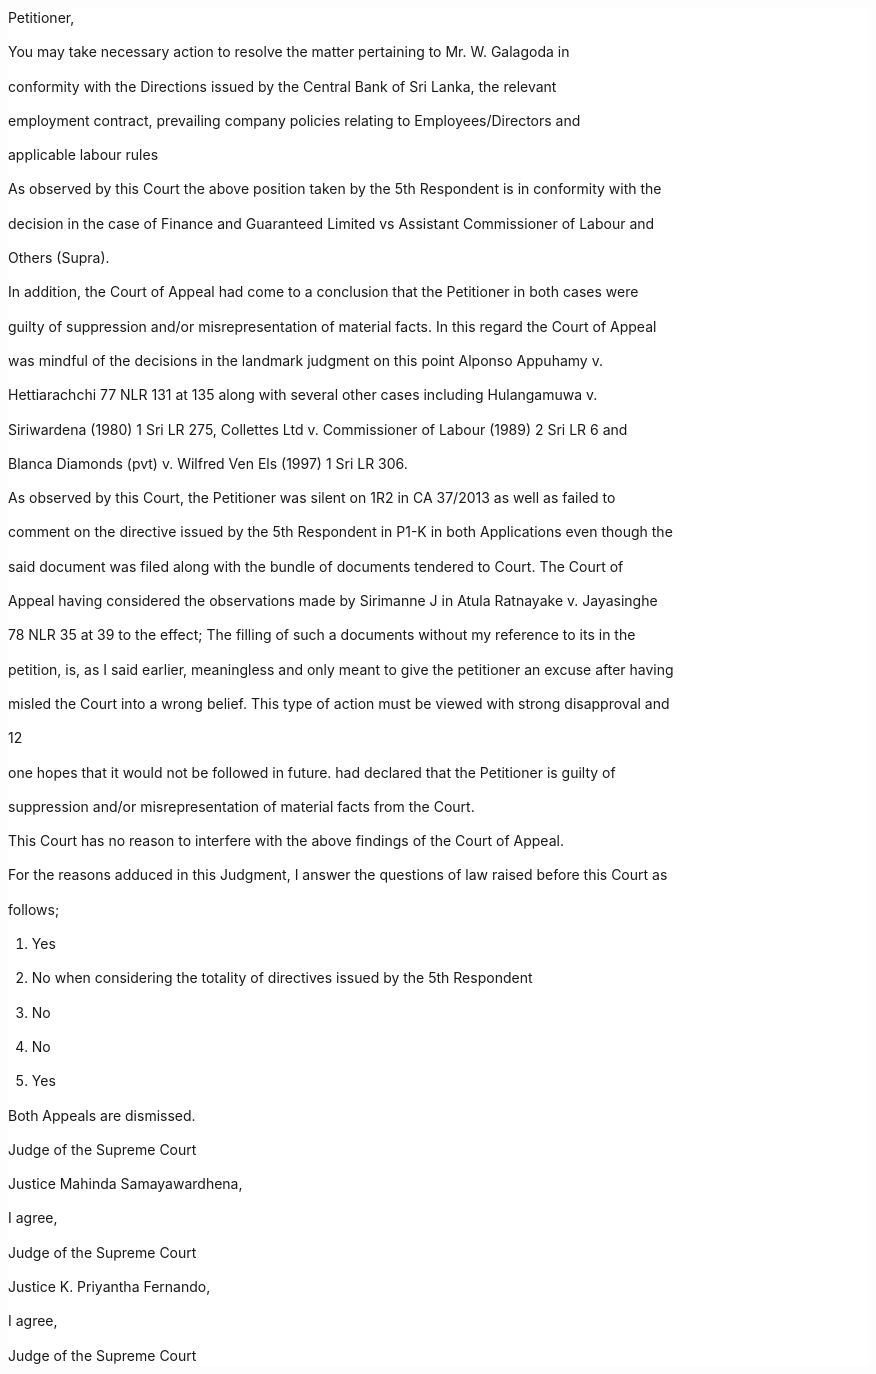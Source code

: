 Petitioner,

You may take necessary action to resolve the matter pertaining to Mr. W. Galagoda in

conformity with the Directions issued by the Central Bank of Sri Lanka, the relevant

employment contract, prevailing company policies relating to Employees/Directors and

applicable labour rules

As observed by this Court the above position taken by the 5th Respondent is in conformity with the

decision in the case of Finance and Guaranteed Limited vs Assistant Commissioner of Labour and

Others (Supra).

In addition, the Court of Appeal had come to a conclusion that the Petitioner in both cases were

guilty of suppression and/or misrepresentation of material facts. In this regard the Court of Appeal

was mindful of the decisions in the landmark judgment on this point Alponso Appuhamy v.

Hettiarachchi 77 NLR 131 at 135 along with several other cases including Hulangamuwa v.

Siriwardena (1980) 1 Sri LR 275, Collettes Ltd v. Commissioner of Labour (1989) 2 Sri LR 6 and

Blanca Diamonds (pvt) v. Wilfred Ven Els (1997) 1 Sri LR 306.

As observed by this Court, the Petitioner was silent on 1R2 in CA 37/2013 as well as failed to

comment on the directive issued by the 5th Respondent in P1-K in both Applications even though the

said document was filed along with the bundle of documents tendered to Court. The Court of

Appeal having considered the observations made by Sirimanne J in Atula Ratnayake v. Jayasinghe

78 NLR 35 at 39 to the effect; The filling of such a documents without my reference to its in the

petition, is, as I said earlier, meaningless and only meant to give the petitioner an excuse after having

misled the Court into a wrong belief. This type of action must be viewed with strong disapproval and

12

one hopes that it would not be followed in future. had declared that the Petitioner is guilty of

suppression and/or misrepresentation of material facts from the Court.

This Court has no reason to interfere with the above findings of the Court of Appeal.

For the reasons adduced in this Judgment, I answer the questions of law raised before this Court as

follows;

1. Yes

2. No when considering the totality of directives issued by the 5th Respondent

3. No

4. No

5. Yes

Both Appeals are dismissed.

Judge of the Supreme Court

Justice Mahinda Samayawardhena,

I agree,

Judge of the Supreme Court

Justice K. Priyantha Fernando,

I agree,

Judge of the Supreme Court